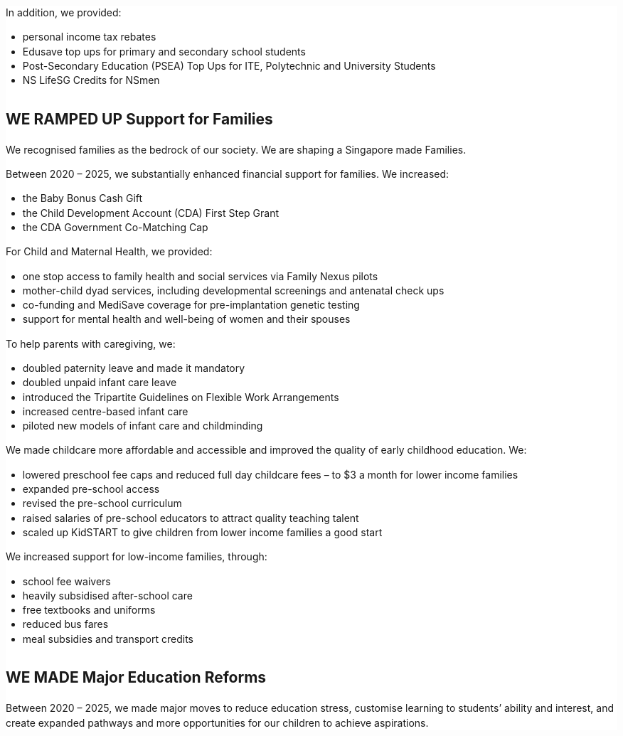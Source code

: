 In addition, we provided:

* personal income tax rebates
* Edusave top ups for primary and secondary school students
* Post-Secondary Education (PSEA) Top Ups for ITE, Polytechnic and University Students
* NS LifeSG Credits for NSmen

## WE RAMPED UP Support for Families

We recognised families as the bedrock of our society. We are shaping a Singapore made Families.

Between 2020 – 2025, we substantially enhanced financial support for families. We increased:

* the Baby Bonus Cash Gift
* the Child Development Account (CDA) First Step Grant
* the CDA Government Co-Matching Cap

For Child and Maternal Health, we provided:

* one stop access to family health and social services via Family Nexus pilots
* mother-child dyad services, including developmental screenings and antenatal check ups
* co-funding and MediSave coverage for pre-implantation genetic testing
* support for mental health and well-being of women and their spouses

To help parents with caregiving, we:

* doubled paternity leave and made it mandatory
* doubled unpaid infant care leave
* introduced the Tripartite Guidelines on Flexible Work Arrangements
* increased centre-based infant care
* piloted new models of infant care and childminding

We made childcare more affordable and accessible and improved the quality of early childhood education. We:

* lowered preschool fee caps and reduced full day childcare fees – to $3 a month for lower income families
* expanded pre-school access
* revised the pre-school curriculum
* raised salaries of pre-school educators to attract quality teaching talent
* scaled up KidSTART to give children from lower income families a good start

We increased support for low-income families, through:

* school fee waivers
* heavily subsidised after-school care
* free textbooks and uniforms
* reduced bus fares
* meal subsidies and transport credits

## WE MADE Major Education Reforms

Between 2020 – 2025, we made major moves to reduce education stress, customise learning to students’ ability and interest, and create expanded pathways and more opportunities for our children to achieve aspirations.
